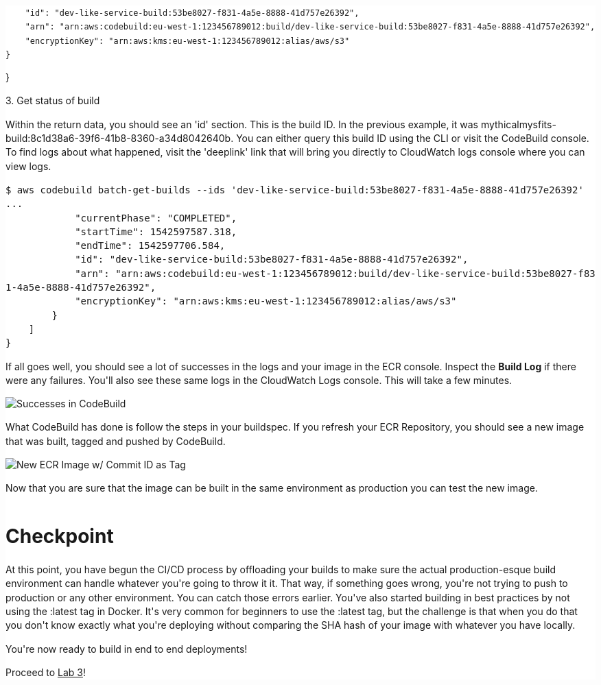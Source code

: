         "id": "dev-like-service-build:53be8027-f831-4a5e-8888-41d757e26392", 
        "arn": "arn:aws:codebuild:eu-west-1:123456789012:build/dev-like-service-build:53be8027-f831-4a5e-8888-41d757e26392", 
        "encryptionKey": "arn:aws:kms:eu-west-1:123456789012:alias/aws/s3"
    }
}
</pre>

3\. Get status of build

Within the return data, you should see an 'id' section. This is the build ID. In the previous example, it was mythicalmysfits-build:8c1d38a6-39f6-41b8-8360-a34d8042640b. You can either query this build ID using the CLI or visit the CodeBuild console. To find logs about what happened, visit the 'deeplink' link that will bring you directly to CloudWatch logs console where you can view logs.

<pre>
$ aws codebuild batch-get-builds --ids 'dev-like-service-build:53be8027-f831-4a5e-8888-41d757e26392'
...
            "currentPhase": "COMPLETED", 
            "startTime": 1542597587.318, 
            "endTime": 1542597706.584, 
            "id": "dev-like-service-build:53be8027-f831-4a5e-8888-41d757e26392", 
            "arn": "arn:aws:codebuild:eu-west-1:123456789012:build/dev-like-service-build:53be8027-f831-4a5e-8888-41d757e26392", 
            "encryptionKey": "arn:aws:kms:eu-west-1:123456789012:alias/aws/s3"
        }
    ]
}
</pre>

If all goes well, you should see a lot of successes in the logs and your image in the ECR console. Inspect the **Build Log** if there were any failures. You'll also see these same logs in the CloudWatch Logs console. This will take a few minutes.

![Successes in CodeBuild](images/cb-success.png)

What CodeBuild has done is follow the steps in your buildspec. If you refresh your ECR Repository, you should see a new image that was built, tagged and pushed by CodeBuild.

![New ECR Image w/ Commit ID as Tag](images/ecr-new-image.png)

Now that you are sure that the image can be built in the same environment as production you can test the new image.

# Checkpoint 

At this point, you have begun the CI/CD process by offloading your builds to make sure the actual production-esque build environment can handle whatever you're going to throw it it. That way, if something goes wrong, you're not trying to push to production or any other environment. You can catch those errors earlier. You've also started building in best practices by not using the :latest tag in Docker. It's very common for beginners to use the :latest tag, but the challenge is that when you do that you don't know exactly what you're deploying without comparing the SHA hash of your image with whatever you have locally. 

You're now ready to build in end to end deployments! 

Proceed to [Lab 3](../Lab-3)!


